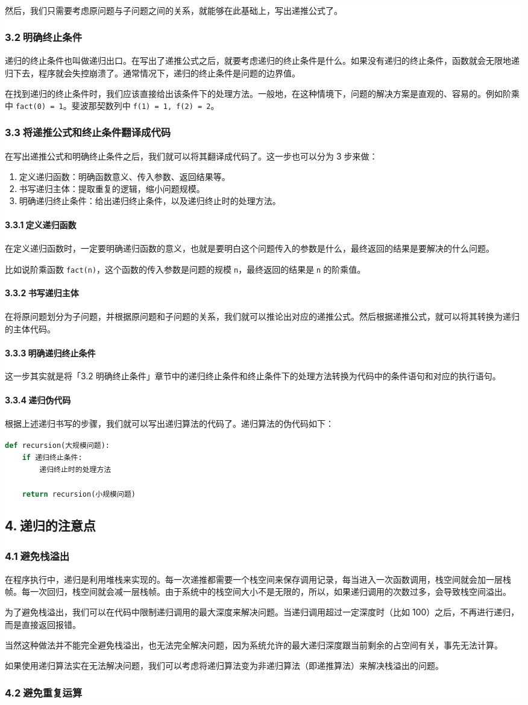 然后，我们只需要考虑原问题与子问题之间的关系，就能够在此基础上，写出递推公式了。

### 3.2 明确终止条件

递归的终止条件也叫做递归出口。在写出了递推公式之后，就要考虑递归的终止条件是什么。如果没有递归的终止条件，函数就会无限地递归下去，程序就会失控崩溃了。通常情况下，递归的终止条件是问题的边界值。

在找到递归的终止条件时，我们应该直接给出该条件下的处理方法。一般地，在这种情境下，问题的解决方案是直观的、容易的。例如阶乘中 `fact(0) = 1`。斐波那契数列中 `f(1) = 1, f(2) = 2`。

### 3.3 将递推公式和终止条件翻译成代码

在写出递推公式和明确终止条件之后，我们就可以将其翻译成代码了。这一步也可以分为 3 步来做：

1. 定义递归函数：明确函数意义、传入参数、返回结果等。
2. 书写递归主体：提取重复的逻辑，缩小问题规模。
3. 明确递归终止条件：给出递归终止条件，以及递归终止时的处理方法。

#### 3.3.1 定义递归函数

在定义递归函数时，一定要明确递归函数的意义，也就是要明白这个问题传入的参数是什么，最终返回的结果是要解决的什么问题。

比如说阶乘函数 `fact(n)`，这个函数的传入参数是问题的规模 `n`，最终返回的结果是 `n` 的阶乘值。

#### 3.3.2 书写递归主体

在将原问题划分为子问题，并根据原问题和子问题的关系，我们就可以推论出对应的递推公式。然后根据递推公式，就可以将其转换为递归的主体代码。

#### 3.3.3 明确递归终止条件

这一步其实就是将「3.2 明确终止条件」章节中的递归终止条件和终止条件下的处理方法转换为代码中的条件语句和对应的执行语句。

#### 3.3.4 递归伪代码

根据上述递归书写的步骤，我们就可以写出递归算法的代码了。递归算法的伪代码如下：

```Python
def recursion(大规模问题):
    if 递归终止条件:
        递归终止时的处理方法
    
    return recursion(小规模问题)
```

## 4. 递归的注意点

### 4.1 避免栈溢出

在程序执行中，递归是利用堆栈来实现的。每一次递推都需要一个栈空间来保存调用记录，每当进入一次函数调用，栈空间就会加一层栈帧。每一次回归，栈空间就会减一层栈帧。由于系统中的栈空间大小不是无限的，所以，如果递归调用的次数过多，会导致栈空间溢出。

为了避免栈溢出，我们可以在代码中限制递归调用的最大深度来解决问题。当递归调用超过一定深度时（比如 100）之后，不再进行递归，而是直接返回报错。

当然这种做法并不能完全避免栈溢出，也无法完全解决问题，因为系统允许的最大递归深度跟当前剩余的占空间有关，事先无法计算。

如果使用递归算法实在无法解决问题，我们可以考虑将递归算法变为非递归算法（即递推算法）来解决栈溢出的问题。

### 4.2 避免重复运算
